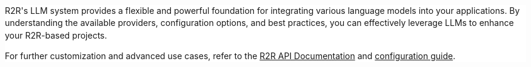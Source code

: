R2R's LLM system provides a flexible and powerful foundation for integrating various language models into your applications. By understanding the available providers, configuration options, and best practices, you can effectively leverage LLMs to enhance your R2R-based projects.

For further customization and advanced use cases, refer to the [R2R API Documentation](/api-reference) and [configuration guide](/documentation/configuration).